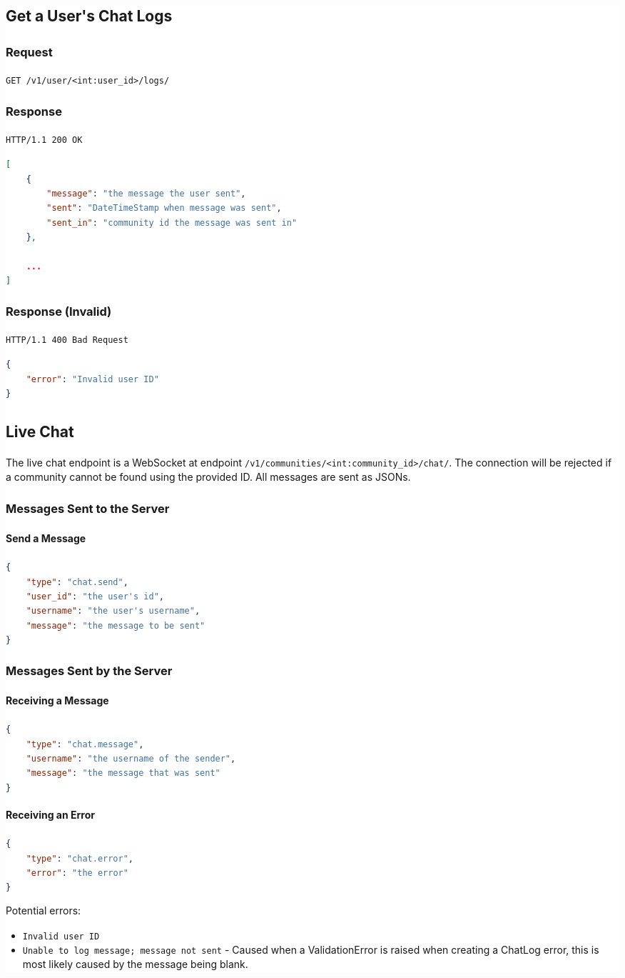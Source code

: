 ## Get a User's Chat Logs
### Request
`GET /v1/user/<int:user_id>/logs/`
### Response
`HTTP/1.1 200 OK`
```json
[
    {
        "message": "the message the user sent",
        "sent": "DateTimeStamp when message was sent",
        "sent_in": "community id the message was sent in"
    },

    ...
]
```
### Response (Invalid)
`HTTP/1.1 400 Bad Request`
```json
{
    "error": "Invalid user ID"
}
```
## Live Chat
The live chat endpoint is a WebSocket at endpoint `/v1/communities/<int:community_id>/chat/`. The connection will be rejected if a community cannot be found using the provided ID. All messages are sent as JSONs.
### Messages Sent to the Server
#### Send a Message
```json
{
    "type": "chat.send",
    "user_id": "the user's id",
    "username": "the user's username",
    "message": "the message to be sent"
}
```
### Messages Sent by the Server
#### Receiving a Message
```json
{
    "type": "chat.message",
    "username": "the username of the sender",
    "message": "the message that was sent"
}
```
#### Receiving an Error
```json
{
    "type": "chat.error",
    "error": "the error"
}
```
Potential errors:
- `Invalid user ID`
- `Unable to log message; message not sent` - Caused when a ValidationError is raised when creating a ChatLog error, this is most likely caused by the message being blank.
